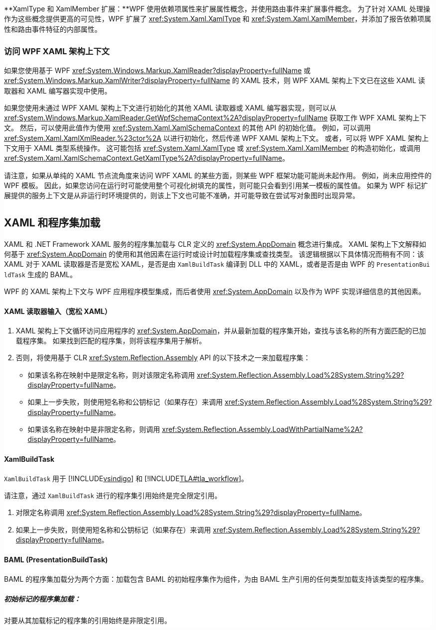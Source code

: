  **XamlType 和 XamlMember 扩展：**WPF 使用依赖项属性来扩展属性概念，并使用路由事件来扩展事件概念。  为了针对 XAML 处理操作为这些概念提供更高的可见性，WPF 扩展了 <xref:System.Xaml.XamlType> 和 <xref:System.Xaml.XamlMember>，并添加了报告依赖项属性和路由事件特征的内部属性。  
  
### 访问 WPF XAML 架构上下文  
 如果您使用基于 WPF <xref:System.Windows.Markup.XamlReader?displayProperty=fullName> 或 <xref:System.Windows.Markup.XamlWriter?displayProperty=fullName> 的 XAML 技术，则 WPF XAML 架构上下文已在这些 XAML 读取器和 XAML 编写器实现中使用。  
  
 如果您使用未通过 WPF XAML 架构上下文进行初始化的其他 XAML 读取器或 XAML 编写器实现，则可以从 <xref:System.Windows.Markup.XamlReader.GetWpfSchemaContext%2A?displayProperty=fullName> 获取工作 WPF XAML 架构上下文。  然后，可以使用此值作为使用 <xref:System.Xaml.XamlSchemaContext> 的其他 API 的初始化值。  例如，可以调用 <xref:System.Xaml.XamlXmlReader.%23ctor%2A> 以进行初始化，然后传递 WPF XAML 架构上下文。  或者，可以将 WPF XAML 架构上下文用于 XAML 类型系统操作。  这可能包括 <xref:System.Xaml.XamlType> 或 <xref:System.Xaml.XamlMember> 的构造初始化，或调用 <xref:System.Xaml.XamlSchemaContext.GetXamlType%2A?displayProperty=fullName>。  
  
 请注意，如果从单纯的 XAML 节点流角度来访问 WPF XAML 的某些方面，则某些 WPF 框架功能可能尚未起作用。  例如，尚未应用控件的 WPF 模板。  因此，如果您访问在运行时可能使用整个可视化树填充的属性，则可能只会看到引用某一模板的属性值。  如果为 WPF 标记扩展提供的服务上下文是从非运行时环境提供的，则该上下文也可能不准确，并可能导致在尝试写对象图时出现异常。  
  
## XAML 和程序集加载  
 XAML 和 .NET Framework XAML 服务的程序集加载与 CLR 定义的 <xref:System.AppDomain> 概念进行集成。  XAML 架构上下文解释如何基于 <xref:System.AppDomain> 的使用和其他因素在运行时或设计时加载程序集或查找类型。  该逻辑根据以下具体情况而稍有不同：该 XAML 对于 XAML 读取器是否是宽松 XAML，是否是由 `XamlBuildTask` 编译到 DLL 中的 XAML，或者是否是由 WPF 的 `PresentationBuildTask` 生成的 BAML。  
  
 WPF 的 XAML 架构上下文与 WPF 应用程序模型集成，而后者使用 <xref:System.AppDomain> 以及作为 WPF 实现详细信息的其他因素。  
  
#### XAML 读取器输入（宽松 XAML）  
  
1.  XAML 架构上下文循环访问应用程序的 <xref:System.AppDomain>，并从最新加载的程序集开始，查找与该名称的所有方面匹配的已加载程序集。  如果找到匹配的程序集，则将该程序集用于解析。  
  
2.  否则，将使用基于 CLR <xref:System.Reflection.Assembly> API 的以下技术之一来加载程序集：  
  
    -   如果该名称在映射中是限定名称，则对该限定名称调用 <xref:System.Reflection.Assembly.Load%28System.String%29?displayProperty=fullName>。  
  
    -   如果上一步失败，则使用短名称和公钥标记（如果存在）来调用 <xref:System.Reflection.Assembly.Load%28System.String%29?displayProperty=fullName>。  
  
    -   如果该名称在映射中是非限定名称，则调用 <xref:System.Reflection.Assembly.LoadWithPartialName%2A?displayProperty=fullName>。  
  
#### XamlBuildTask  
 `XamlBuildTask` 用于 [!INCLUDE[vsindigo](../../../includes/vsindigo-md.md)] 和 [!INCLUDE[TLA#tla_workflow](../../../includes/tlasharptla-workflow-md.md)]。  
  
 请注意，通过 `XamlBuildTask` 进行的程序集引用始终是完全限定引用。  
  
1.  对限定名称调用 <xref:System.Reflection.Assembly.Load%28System.String%29?displayProperty=fullName>。  
  
2.  如果上一步失败，则使用短名称和公钥标记（如果存在）来调用 <xref:System.Reflection.Assembly.Load%28System.String%29?displayProperty=fullName>。  
  
#### BAML \(PresentationBuildTask\)  
 BAML 的程序集加载分为两个方面：加载包含 BAML 的初始程序集作为组件，为由 BAML 生产引用的任何类型加载支持该类型的程序集。  
  
##### 初始标记的程序集加载：  
 对要从其加载标记的程序集的引用始终是非限定引用。  
  